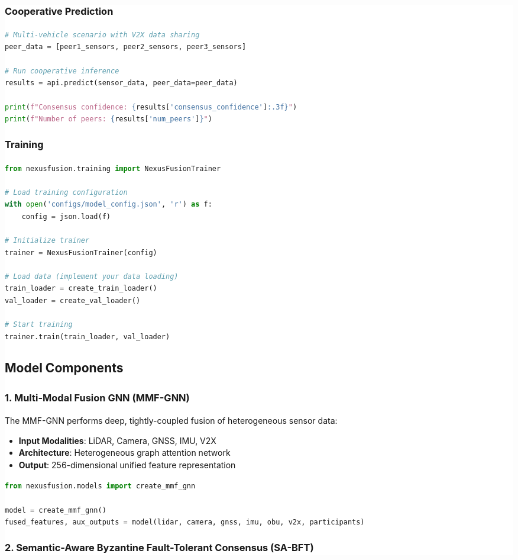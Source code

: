 ### Cooperative Prediction

```python
# Multi-vehicle scenario with V2X data sharing
peer_data = [peer1_sensors, peer2_sensors, peer3_sensors]

# Run cooperative inference
results = api.predict(sensor_data, peer_data=peer_data)

print(f"Consensus confidence: {results['consensus_confidence']:.3f}")
print(f"Number of peers: {results['num_peers']}")
```

### Training

```python
from nexusfusion.training import NexusFusionTrainer

# Load training configuration
with open('configs/model_config.json', 'r') as f:
    config = json.load(f)

# Initialize trainer
trainer = NexusFusionTrainer(config)

# Load data (implement your data loading)
train_loader = create_train_loader()
val_loader = create_val_loader()

# Start training
trainer.train(train_loader, val_loader)
```

## Model Components

### 1. Multi-Modal Fusion GNN (MMF-GNN)

The MMF-GNN performs deep, tightly-coupled fusion of heterogeneous sensor data:

- **Input Modalities**: LiDAR, Camera, GNSS, IMU, V2X
- **Architecture**: Heterogeneous graph attention network
- **Output**: 256-dimensional unified feature representation

```python
from nexusfusion.models import create_mmf_gnn

model = create_mmf_gnn()
fused_features, aux_outputs = model(lidar, camera, gnss, imu, obu, v2x, participants)
```

### 2. Semantic-Aware Byzantine Fault-Tolerant Consensus (SA-BFT)
